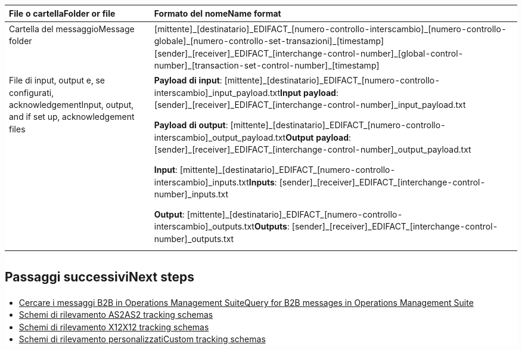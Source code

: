 | <span data-ttu-id="0c769-312">File o cartella</span><span class="sxs-lookup"><span data-stu-id="0c769-312">Folder or file</span></span> | <span data-ttu-id="0c769-313">Formato del nome</span><span class="sxs-lookup"><span data-stu-id="0c769-313">Name format</span></span> |
| :------------- | :---------- |
| <span data-ttu-id="0c769-314">Cartella del messaggio</span><span class="sxs-lookup"><span data-stu-id="0c769-314">Message folder</span></span> | <span data-ttu-id="0c769-315">[mittente]\_[destinatario]\_EDIFACT\_[numero-controllo-interscambio]\_[numero-controllo-globale]\_[numero-controllo-set-transazioni]\_[timestamp]</span><span class="sxs-lookup"><span data-stu-id="0c769-315">[sender]\_[receiver]\_EDIFACT\_[interchange-control-number]\_[global-control-number]\_[transaction-set-control-number]\_[timestamp]</span></span> |
| <span data-ttu-id="0c769-316">File di input, output e, se configurati, acknowledgement</span><span class="sxs-lookup"><span data-stu-id="0c769-316">Input, output, and if set up, acknowledgement files</span></span> | <span data-ttu-id="0c769-317">**Payload di input**: [mittente]\_[destinatario]\_EDIFACT\_[numero-controllo-interscambio]\_input_payload.txt</span><span class="sxs-lookup"><span data-stu-id="0c769-317">**Input payload**: [sender]\_[receiver]\_EDIFACT\_[interchange-control-number]\_input_payload.txt</span></span> </p><span data-ttu-id="0c769-318">**Payload di output**: [mittente]\_[destinatario]\_EDIFACT\_[numero-controllo-interscambio]\_output\_payload.txt</span><span class="sxs-lookup"><span data-stu-id="0c769-318">**Output payload**: [sender]\_[receiver]\_EDIFACT\_[interchange-control-number]\_output\_payload.txt</span></span> </p></p><span data-ttu-id="0c769-319">**Input**: [mittente]\_[destinatario]\_EDIFACT\_[numero-controllo-interscambio]\_inputs.txt</span><span class="sxs-lookup"><span data-stu-id="0c769-319">**Inputs**: [sender]\_[receiver]\_EDIFACT\_[interchange-control-number]\_inputs.txt</span></span> </p></p><span data-ttu-id="0c769-320">**Output**: [mittente]\_[destinatario]\_EDIFACT\_[numero-controllo-interscambio]\_outputs.txt</span><span class="sxs-lookup"><span data-stu-id="0c769-320">**Outputs**: [sender]\_[receiver]\_EDIFACT\_[interchange-control-number]\_outputs.txt</span></span> |
|          |             |

## <a name="next-steps"></a><span data-ttu-id="0c769-321">Passaggi successivi</span><span class="sxs-lookup"><span data-stu-id="0c769-321">Next steps</span></span>

* [<span data-ttu-id="0c769-322">Cercare i messaggi B2B in Operations Management Suite</span><span class="sxs-lookup"><span data-stu-id="0c769-322">Query for B2B messages in Operations Management Suite</span></span>](../logic-apps/logic-apps-track-b2b-messages-omsportal-query-filter-control-number.md)
* [<span data-ttu-id="0c769-323">Schemi di rilevamento AS2</span><span class="sxs-lookup"><span data-stu-id="0c769-323">AS2 tracking schemas</span></span>](../logic-apps/logic-apps-track-integration-account-as2-tracking-schemas.md)
* [<span data-ttu-id="0c769-324">Schemi di rilevamento X12</span><span class="sxs-lookup"><span data-stu-id="0c769-324">X12 tracking schemas</span></span>](../logic-apps/logic-apps-track-integration-account-x12-tracking-schema.md)
* [<span data-ttu-id="0c769-325">Schemi di rilevamento personalizzati</span><span class="sxs-lookup"><span data-stu-id="0c769-325">Custom tracking schemas</span></span>](../logic-apps/logic-apps-track-integration-account-custom-tracking-schema.md)
